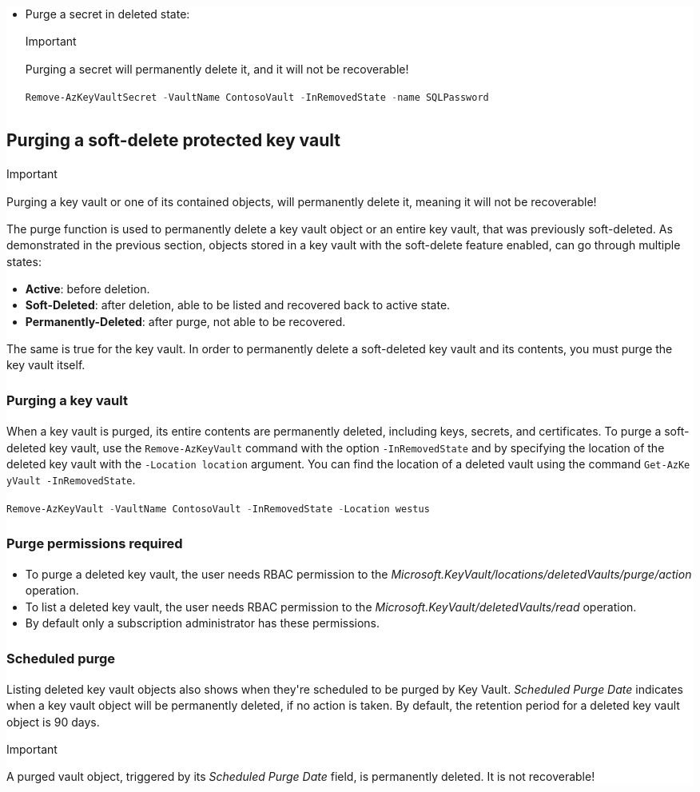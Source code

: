 - Purge a secret in deleted state: 

  > [!IMPORTANT]
  > Purging a secret will permanently delete it, and it will not be recoverable!

  ```powershell
  Remove-AzKeyVaultSecret -VaultName ContosoVault -InRemovedState -name SQLPassword
  ```

## Purging a soft-delete protected key vault

> [!IMPORTANT]
> Purging a key vault or one of its contained objects, will permanently delete it, meaning it will not be recoverable!

The purge function is used to permanently delete a key vault object or an entire key vault, that was previously soft-deleted. As demonstrated in the previous section, objects stored in a key vault with the soft-delete feature enabled, can go through multiple states:
- **Active**: before deletion.
- **Soft-Deleted**: after deletion, able to be listed and recovered back to active state.
- **Permanently-Deleted**: after purge, not able to be recovered.


The same is true for the key vault. In order to permanently delete a soft-deleted key vault and its contents, you must purge the key vault itself.

### Purging a key vault

When a key vault is purged, its entire contents are permanently deleted, including keys, secrets, and certificates. To purge a soft-deleted key vault, use the `Remove-AzKeyVault` command with the option `-InRemovedState` and by specifying the location of the deleted key vault with the `-Location location` argument. You can find the location of a deleted vault using the command `Get-AzKeyVault -InRemovedState`.

```powershell
Remove-AzKeyVault -VaultName ContosoVault -InRemovedState -Location westus
```

### Purge permissions required
- To purge a deleted key vault, the user needs RBAC permission to the *Microsoft.KeyVault/locations/deletedVaults/purge/action* operation. 
- To list a deleted key vault, the user needs RBAC permission to the *Microsoft.KeyVault/deletedVaults/read* operation. 
- By default only a subscription administrator has these permissions. 

### Scheduled purge

Listing deleted key vault objects also shows when they're scheduled to be purged by Key Vault. *Scheduled Purge Date* indicates when a key vault object will be permanently deleted, if no action is taken. By default, the retention period for a deleted key vault object is 90 days.

>[!IMPORTANT]
>A purged vault object, triggered by its *Scheduled Purge Date* field, is permanently deleted. It is not recoverable!
